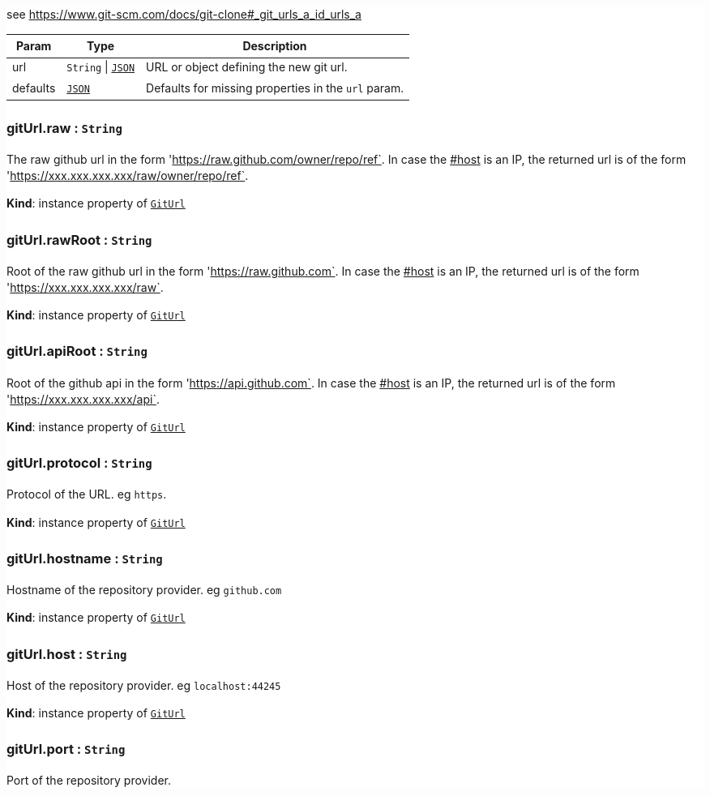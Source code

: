 see https://www.git-scm.com/docs/git-clone#_git_urls_a_id_urls_a


| Param | Type | Description |
| --- | --- | --- |
| url | <code>String</code> \| [<code>JSON</code>](#GitUrl..JSON) | URL or object defining the new git url. |
| defaults | [<code>JSON</code>](#GitUrl..JSON) | Defaults for missing properties in the `url` param. |

<a name="GitUrl+raw"></a>

### gitUrl.raw : <code>String</code>
The raw github url in the form 'https://raw.github.com/owner/repo/ref`. In case the
[#host](#host) is an IP, the returned url is of the form 'https://xxx.xxx.xxx.xxx/raw/owner/repo/ref`.

**Kind**: instance property of [<code>GitUrl</code>](#GitUrl)  
<a name="GitUrl+rawRoot"></a>

### gitUrl.rawRoot : <code>String</code>
Root of the raw github url in the form 'https://raw.github.com`. In case the
[#host](#host) is an IP, the returned url is of the form 'https://xxx.xxx.xxx.xxx/raw`.

**Kind**: instance property of [<code>GitUrl</code>](#GitUrl)  
<a name="GitUrl+apiRoot"></a>

### gitUrl.apiRoot : <code>String</code>
Root of the github api in the form 'https://api.github.com`. In case the
[#host](#host) is an IP, the returned url is of the form 'https://xxx.xxx.xxx.xxx/api`.

**Kind**: instance property of [<code>GitUrl</code>](#GitUrl)  
<a name="GitUrl+protocol"></a>

### gitUrl.protocol : <code>String</code>
Protocol of the URL. eg `https`.

**Kind**: instance property of [<code>GitUrl</code>](#GitUrl)  
<a name="GitUrl+hostname"></a>

### gitUrl.hostname : <code>String</code>
Hostname of the repository provider. eg `github.com`

**Kind**: instance property of [<code>GitUrl</code>](#GitUrl)  
<a name="GitUrl+host"></a>

### gitUrl.host : <code>String</code>
Host of the repository provider. eg `localhost:44245`

**Kind**: instance property of [<code>GitUrl</code>](#GitUrl)  
<a name="GitUrl+port"></a>

### gitUrl.port : <code>String</code>
Port of the repository provider.
